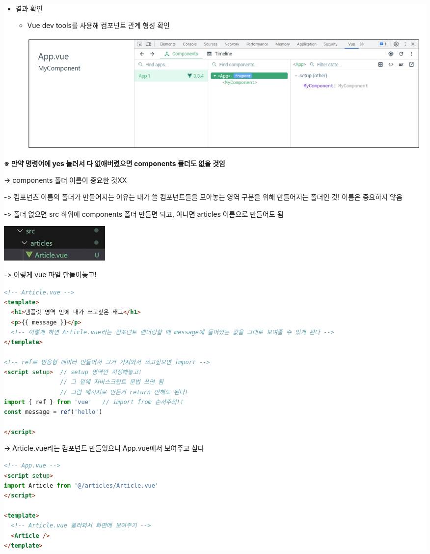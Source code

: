 - 결과 확인
  - Vue dev tools를 사용해 컴포넌트 관계 형성 확인

    ![alt text](image-51.png)

**※ 만약 명령어에 yes 눌러서 다 없애버렸으면 components 폴더도 없을 것임**

-> components 폴더 이름이 중요한 것XX

-> 컴포넌츠 이름의 폴더가 만들어지는 이유는 내가 쓸 컴포넌트들을 모아놓는 영역 구분을 위해 만들어지는 폴더인 것! 이름은 중요하지 않음

-> 폴더 없으면 src 하위에 components 폴더 만들면 되고, 아니면 articles 이름으로 만들어도 됨

![alt text](image-52.png)

-> 이렇게 vue 파일 만들어놓고!

```html
<!-- Article.vue -->
<template>
  <h1>템플릿 영역 안에 내가 쓰고싶은 태그</h1>
  <p>{{ message }}</p>
  <!-- 이렇게 하면 Article.vue라는 컴포넌트 랜더링할 때 message에 들어있는 값을 그대로 보여줄 수 있게 된다 -->
</template>

<!-- ref로 반응형 데이터 만들어서 그거 가져와서 쓰고싶으면 import -->
<script setup>  // setup 영역만 지정해놓고!
                // 그 밑에 자바스크립트 문법 쓰면 됨
                // 그럼 메시지로 만든거 return 안해도 된다!
import { ref } from 'vue'   // import from 순서주의!!
const message = ref('hello')

</script>
```

-> Article.vue라는 컴포넌트 만들었으니 App.vue에서 보여주고 싶다
```html
<!-- App.vue -->
<script setup> 
import Article from '@/articles/Article.vue'
</script>

<template>
  <!-- Article.vue 불러와서 화면에 보여주기 -->
  <Article />
</template>
```
